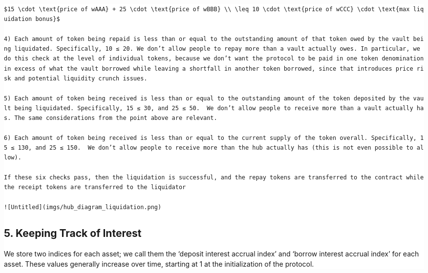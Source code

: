     $15 \cdot \text{price of wAAA} + 25 \cdot \text{price of wBBB} \\ \leq 10 \cdot \text{price of wCCC} \cdot \text{max liquidation bonus}$
    
    4) Each amount of token being repaid is less than or equal to the outstanding amount of that token owed by the vault being liquidated. Specifically, 10 ≤ 20. We don’t allow people to repay more than a vault actually owes. In particular, we do this check at the level of individual tokens, because we don’t want the protocol to be paid in one token denomination in excess of what the vault borrowed while leaving a shortfall in another token borrowed, since that introduces price risk and potential liquidity crunch issues.
    
    5) Each amount of token being received is less than or equal to the outstanding amount of the token deposited by the vault being liquidated. Specifically, 15 ≤ 30, and 25 ≤ 50.  We don’t allow people to receive more than a vault actually has. The same considerations from the point above are relevant.
    
    6) Each amount of token being received is less than or equal to the current supply of the token overall. Specifically, 15 ≤ 130, and 25 ≤ 150.  We don’t allow people to receive more than the hub actually has (this is not even possible to allow). 
    
    If these six checks pass, then the liquidation is successful, and the repay tokens are transferred to the contract while the receipt tokens are transferred to the liquidator
    
    ![Untitled](imgs/hub_diagram_liquidation.png)
    

## 5. Keeping Track of Interest

We store two indices for each asset; we call them the ‘deposit interest accrual index’ and ‘borrow interest accrual index’ for each asset. These values generally increase over time, starting at 1 at the initialization of the protocol. 
